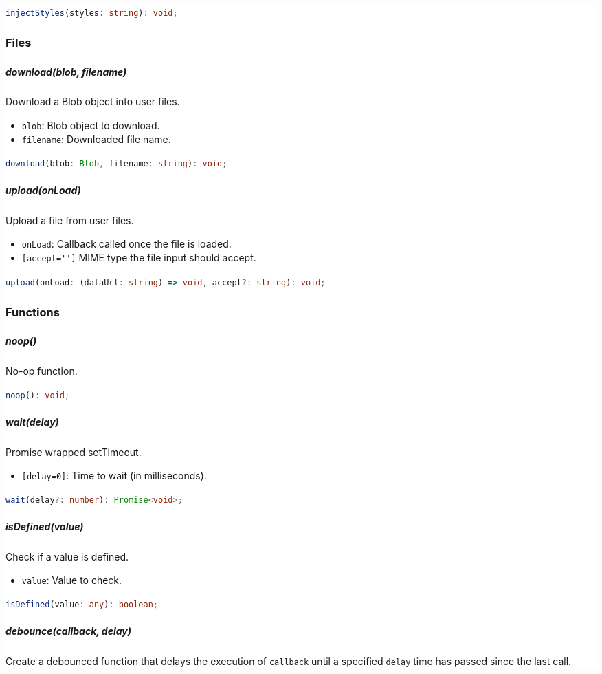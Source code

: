 ```ts
injectStyles(styles: string): void;
```

### Files

##### download(blob, filename)

Download a Blob object into user files.

- `blob`: Blob object to download.
- `filename`: Downloaded file name.

```ts
download(blob: Blob, filename: string): void;
```

##### upload(onLoad)

Upload a file from user files.

- `onLoad`: Callback called once the file is loaded.
- `[accept='']` MIME type the file input should accept.

```ts
upload(onLoad: (dataUrl: string) => void, accept?: string): void;
```

### Functions

##### noop()

No-op function.

```ts
noop(): void;
```

##### wait(delay)

Promise wrapped setTimeout.

- `[delay=0]`: Time to wait (in milliseconds).

```ts
wait(delay?: number): Promise<void>;
```

##### isDefined(value)

Check if a value is defined.

- `value`: Value to check.

```ts
isDefined(value: any): boolean;
```

##### debounce(callback, delay)

Create a debounced function that delays the execution of `callback` until a specified `delay` time has passed since the last call.
